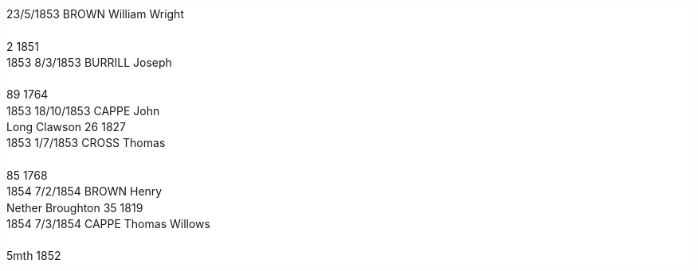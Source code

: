 <td align="left">23/5/1853</td>
<td align="left">BROWN</td>
<td align="left">William Wright</td>
<td align="left"><br></td>
<td align="left"><br></td>
<td align="right">2</td>
<td align="right">1851</td>
<td align="left"><br></td>
</tr>
<tr>
<td align="right">1853</td>
<td align="left">8/3/1853</td>
<td align="left">BURRILL</td>
<td align="left">Joseph</td>
<td align="left"><br></td>
<td align="left"><br></td>
<td align="right">89</td>
<td align="right">1764</td>
<td align="left"><br></td>
</tr>
<tr>
<td align="right">1853</td>
<td align="left">18/10/1853</td>
<td align="left">CAPPE</td>
<td align="left">John</td>
<td align="left"><br></td>
<td align="left">Long Clawson</td>
<td align="right">26</td>
<td align="right">1827</td>
<td align="left"><br></td>
</tr>
<tr>
<td align="right">1853</td>
<td align="left">1/7/1853</td>
<td align="left">CROSS</td>
<td align="left">Thomas</td>
<td align="left"><br></td>
<td align="left"><br></td>
<td align="right">85</td>
<td align="right">1768</td>
<td align="left"><br></td>
</tr>
<tr>
<td align="right">1854</td>
<td align="left">7/2/1854</td>
<td align="left">BROWN</td>
<td align="left">Henry</td>
<td align="left"><br></td>
<td align="left">Nether Broughton</td>
<td align="right">35</td>
<td align="right">1819</td>
<td align="left"><br></td>
</tr>
<tr>
<td align="right">1854</td>
<td align="left">7/3/1854</td>
<td align="left">CAPPE</td>
<td align="left">Thomas Willows</td>
<td align="left"><br></td>
<td align="left"><br></td>
<td align="left">5mth</td>
<td align="right">1852</td>
<td align="left"><br></td>
</tr>